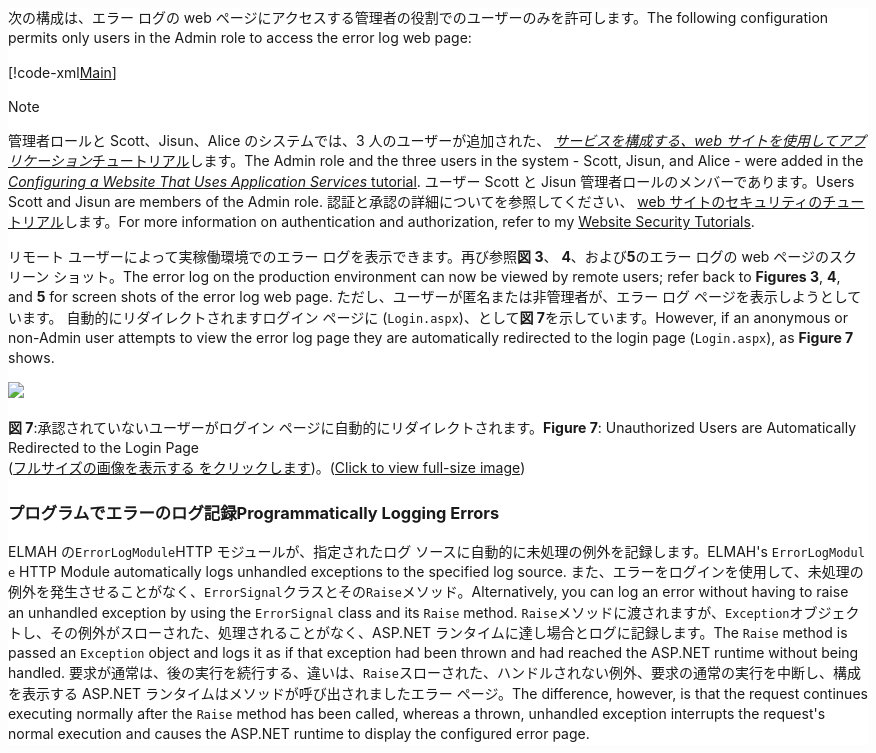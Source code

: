 <span data-ttu-id="1c4bd-246">次の構成は、エラー ログの web ページにアクセスする管理者の役割でのユーザーのみを許可します。</span><span class="sxs-lookup"><span data-stu-id="1c4bd-246">The following configuration permits only users in the Admin role to access the error log web page:</span></span>

[!code-xml[Main](logging-error-details-with-elmah-vb/samples/sample5.xml)]

> [!NOTE]
> <span data-ttu-id="1c4bd-247">管理者ロールと Scott、Jisun、Alice のシステムでは、3 人のユーザーが追加された、 [*サービスを構成する、web サイトを使用してアプリケーション*チュートリアル](configuring-a-website-that-uses-application-services-vb.md)します。</span><span class="sxs-lookup"><span data-stu-id="1c4bd-247">The Admin role and the three users in the system - Scott, Jisun, and Alice - were added in the [*Configuring a Website That Uses Application Services* tutorial](configuring-a-website-that-uses-application-services-vb.md).</span></span> <span data-ttu-id="1c4bd-248">ユーザー Scott と Jisun 管理者ロールのメンバーであります。</span><span class="sxs-lookup"><span data-stu-id="1c4bd-248">Users Scott and Jisun are members of the Admin role.</span></span> <span data-ttu-id="1c4bd-249">認証と承認の詳細についてを参照してください、 [web サイトのセキュリティのチュートリアル](../../older-versions-security/introduction/security-basics-and-asp-net-support-cs.md)します。</span><span class="sxs-lookup"><span data-stu-id="1c4bd-249">For more information on authentication and authorization, refer to my [Website Security Tutorials](../../older-versions-security/introduction/security-basics-and-asp-net-support-cs.md).</span></span>


<span data-ttu-id="1c4bd-250">リモート ユーザーによって実稼働環境でのエラー ログを表示できます。再び参照**図 3**、 **4**、および**5**のエラー ログの web ページのスクリーン ショット。</span><span class="sxs-lookup"><span data-stu-id="1c4bd-250">The error log on the production environment can now be viewed by remote users; refer back to **Figures 3**, **4**, and **5** for screen shots of the error log web page.</span></span> <span data-ttu-id="1c4bd-251">ただし、ユーザーが匿名または非管理者が、エラー ログ ページを表示しようとしています。 自動的にリダイレクトされますログイン ページに (`Login.aspx`)、として**図 7**を示しています。</span><span class="sxs-lookup"><span data-stu-id="1c4bd-251">However, if an anonymous or non-Admin user attempts to view the error log page they are automatically redirected to the login page (`Login.aspx`), as **Figure 7** shows.</span></span>

[![](logging-error-details-with-elmah-vb/_static/image18.png)](logging-error-details-with-elmah-vb/_static/image17.png)

<span data-ttu-id="1c4bd-252">**図 7**:承認されていないユーザーがログイン ページに自動的にリダイレクトされます。</span><span class="sxs-lookup"><span data-stu-id="1c4bd-252">**Figure 7**: Unauthorized Users are Automatically Redirected to the Login Page</span></span>  
<span data-ttu-id="1c4bd-253">([フルサイズの画像を表示する をクリックします](logging-error-details-with-elmah-vb/_static/image19.png))。</span><span class="sxs-lookup"><span data-stu-id="1c4bd-253">([Click to view full-size image](logging-error-details-with-elmah-vb/_static/image19.png))</span></span>

### <a name="programmatically-logging-errors"></a><span data-ttu-id="1c4bd-254">プログラムでエラーのログ記録</span><span class="sxs-lookup"><span data-stu-id="1c4bd-254">Programmatically Logging Errors</span></span>

<span data-ttu-id="1c4bd-255">ELMAH の`ErrorLogModule`HTTP モジュールが、指定されたログ ソースに自動的に未処理の例外を記録します。</span><span class="sxs-lookup"><span data-stu-id="1c4bd-255">ELMAH's `ErrorLogModule` HTTP Module automatically logs unhandled exceptions to the specified log source.</span></span> <span data-ttu-id="1c4bd-256">また、エラーをログインを使用して、未処理の例外を発生させることがなく、`ErrorSignal`クラスとその`Raise`メソッド。</span><span class="sxs-lookup"><span data-stu-id="1c4bd-256">Alternatively, you can log an error without having to raise an unhandled exception by using the `ErrorSignal` class and its `Raise` method.</span></span> <span data-ttu-id="1c4bd-257">`Raise`メソッドに渡されますが、`Exception`オブジェクトし、その例外がスローされた、処理されることがなく、ASP.NET ランタイムに達し場合とログに記録します。</span><span class="sxs-lookup"><span data-stu-id="1c4bd-257">The `Raise` method is passed an `Exception` object and logs it as if that exception had been thrown and had reached the ASP.NET runtime without being handled.</span></span> <span data-ttu-id="1c4bd-258">要求が通常は、後の実行を続行する、違いは、`Raise`スローされた、ハンドルされない例外、要求の通常の実行を中断し、構成を表示する ASP.NET ランタイムはメソッドが呼び出されましたエラー ページ。</span><span class="sxs-lookup"><span data-stu-id="1c4bd-258">The difference, however, is that the request continues executing normally after the `Raise` method has been called, whereas a thrown, unhandled exception interrupts the request's normal execution and causes the ASP.NET runtime to display the configured error page.</span></span>
